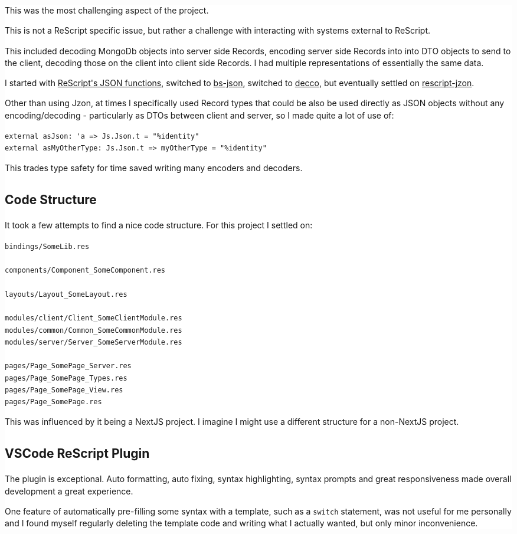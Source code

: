 This was the most challenging aspect of the project.

This is not a ReScript specific issue, but rather a challenge with interacting with systems external to ReScript.

This included decoding MongoDb objects into server side Records, encoding server side Records into into DTO objects to send to the client, decoding those on the client into client side Records. I had multiple representations of essentially the same data.

I started with [ReScript's JSON functions](https://rescript-lang.org/docs/manual/latest/api/js/json), switched to [bs-json](https://github.com/glennsl/bs-json), switched to [decco](https://github.com/reasonml-labs/decco), but eventually settled on [rescript-jzon](https://github.com/nkrkv/jzon).

Other than using Jzon, at times I specifically used Record types that could be also be used directly as JSON objects without any encoding/decoding - particularly as DTOs between client and server, so I made quite a lot of use of:

```res
external asJson: 'a => Js.Json.t = "%identity"
external asMyOtherType: Js.Json.t => myOtherType = "%identity"
```

This trades type safety for time saved writing many encoders and decoders.

## Code Structure

It took a few attempts to find a nice code structure. For this project I settled on:

```
bindings/SomeLib.res

components/Component_SomeComponent.res

layouts/Layout_SomeLayout.res

modules/client/Client_SomeClientModule.res
modules/common/Common_SomeCommonModule.res
modules/server/Server_SomeServerModule.res

pages/Page_SomePage_Server.res
pages/Page_SomePage_Types.res
pages/Page_SomePage_View.res
pages/Page_SomePage.res
```

This was influenced by it being a NextJS project. I imagine I might use a different structure for a non-NextJS project.

## VSCode ReScript Plugin

The plugin is exceptional. Auto formatting, auto fixing, syntax highlighting, syntax prompts and great responsiveness made overall development a great experience.

One feature of automatically pre-filling some syntax with a template, such as a `switch` statement, was not useful for me personally and I found myself regularly deleting the template code and writing what I actually wanted, but only minor inconvenience.
